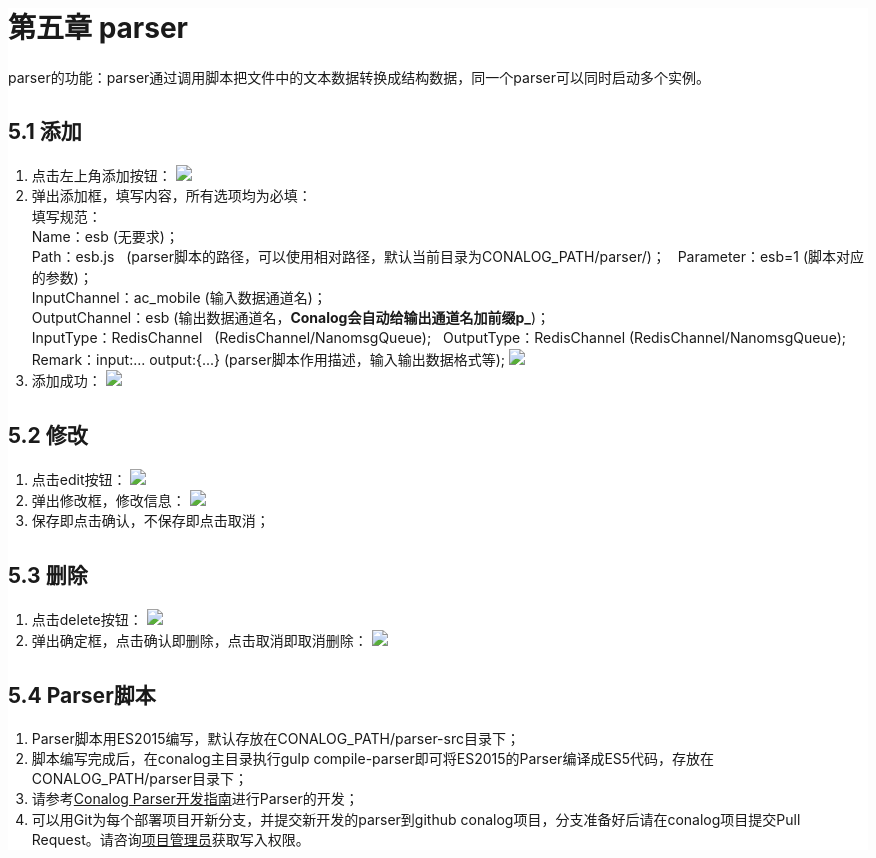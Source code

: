 第五章 parser
====================================

parser的功能：parser通过调用脚本把文件中的文本数据转换成结构数据，同一个parser可以同时启动多个实例。

  5.1 添加
---------------------

1. 点击左上角添加按钮：
![](/conalog-doc/styles/images/addParser.png)
2. 弹出添加框，填写内容，所有选项均为必填：  
填写规范：  
Name：esb   (无要求)；  
Path：esb.js   (parser脚本的路径，可以使用相对路径，默认当前目录为CONALOG_PATH/parser/)；  
Parameter：esb=1   (脚本对应的参数)；  
InputChannel：ac\_mobile (输入数据通道名)；  
OutputChannel：esb (输出数据通道名，**Conalog会自动给输出通道名加前缀p\_**)；  
InputType：RedisChannel   (RedisChannel/NanomsgQueue);  
OutputType：RedisChannel   (RedisChannel/NanomsgQueue);  
Remark：input:... output:{...}   (parser脚本作用描述，输入输出数据格式等);
![](/conalog-doc/styles/images/addParserContent.png)
3. 添加成功：
![](/conalog-doc/styles/images/addParserSuccess.png)

  5.2 修改
---------------------

1. 点击edit按钮：
![](/conalog-doc/styles/images/editParser.png)
2. 弹出修改框，修改信息：
![](/conalog-doc/styles/images/editParserModal.png)
3. 保存即点击确认，不保存即点击取消；

  5.3 删除
---------------------

1. 点击delete按钮： 
![](/conalog-doc/styles/images/deleteParser.png)
2. 弹出确定框，点击确认即删除，点击取消即取消删除：
![](/conalog-doc/styles/images/deleteParserModal.png)

  5.4 Parser脚本
---------------------

1. Parser脚本用ES2015编写，默认存放在CONALOG_PATH/parser-src目录下；  
2. 脚本编写完成后，在conalog主目录执行gulp compile-parser即可将ES2015的Parser编译成ES5代码，存放在CONALOG_PATH/parser目录下；  
3. 请参考[Conalog Parser开发指南](https://github.com/Orientsoft/conalog/wiki/ParserDev)进行Parser的开发；  
4. 可以用Git为每个部署项目开新分支，并提交新开发的parser到github conalog项目，分支准备好后请在conalog项目提交Pull Request。请咨询[项目管理员](https://github.com/xiedidan)获取写入权限。  

